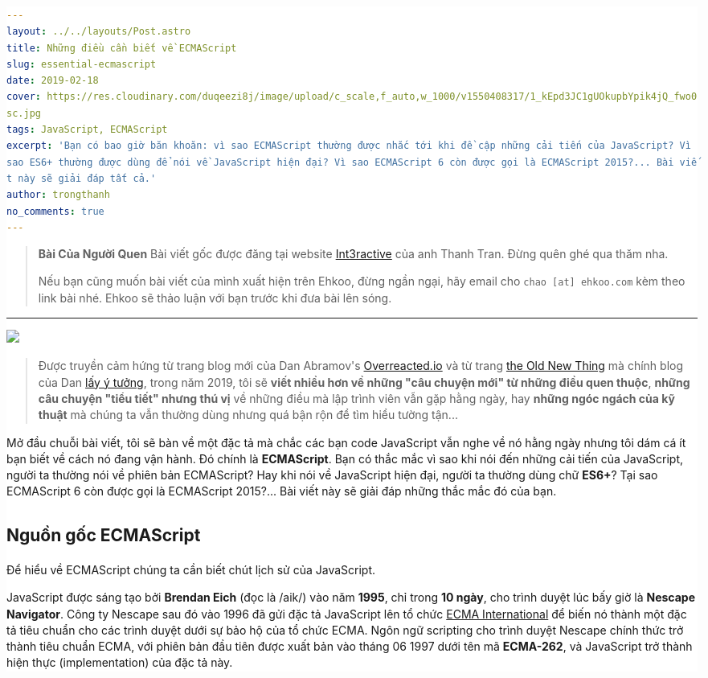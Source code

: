 ```yaml
---
layout: ../../layouts/Post.astro
title: Những điều cần biết về ECMAScript
slug: essential-ecmascript
date: 2019-02-18
cover: https://res.cloudinary.com/duqeezi8j/image/upload/c_scale,f_auto,w_1000/v1550408317/1_kEpd3JC1gUOkupbYpik4jQ_fwo0sc.jpg
tags: JavaScript, ECMAScript
excerpt: 'Bạn có bao giờ băn khoăn: vì sao ECMAScript thường được nhắc tới khi đề cập những cải tiến của JavaScript? Vì sao ES6+ thường được dùng để nói về JavaScript hiện đại? Vì sao ECMAScript 6 còn được gọi là ECMAScript 2015?... Bài viết này sẽ giải đáp tất cả.'
author: trongthanh
no_comments: true
---
```


> **Bài Của Người Quen**
> Bài viết gốc được đăng tại website [Int3ractive](https://int3ractive.com/2019/01/nhung-dieu-can-biet-ve-ecmascript.html) của anh Thanh Tran. Đừng quên ghé qua thăm nha.
>
> Nếu bạn cũng muốn bài viết của mình xuất hiện trên Ehkoo, đừng ngần ngại, hãy email cho `chao [at] ehkoo.com` kèm theo link bài nhé. Ehkoo sẽ thảo luận với bạn trước khi đưa bài lên sóng.

---

![](https://res.cloudinary.com/duqeezi8j/image/upload/c_scale,f_auto,w_1000/v1550408317/1_kEpd3JC1gUOkupbYpik4jQ_fwo0sc.jpg)

> Được truyền cảm hứng từ trang blog mới của Dan Abramov's [Overreacted.io](https://overreacted.io) và từ trang [the Old New Thing](https://blogs.msdn.microsoft.com/oldnewthing/) mà chính blog của Dan [lấy ý tưởng](https://twitter.com/dan_abramov/status/1069253352180121600), trong năm 2019, tôi sẽ **viết nhiều hơn về những "câu chuyện mới" từ những điều quen thuộc**, **những câu chuyện "tiểu tiết" nhưng thú vị** về những điều mà lập trình viên vẫn gặp hằng ngày, hay **những ngóc ngách của kỹ thuật** mà chúng ta vẫn thường dùng nhưng quá bận rộn để tìm hiểu tường tận...

Mở đầu chuỗi bài viết, tôi sẽ bàn về một đặc tả mà chắc các bạn code JavaScript vẫn nghe về nó hằng ngày nhưng tôi dám cá ít bạn biết về cách nó đang vận hành. Đó chính là **ECMAScript**. Bạn có thắc mắc vì sao khi nói đến những cải tiến của JavaScript, người ta thường nói về phiên bản ECMAScript? Hay khi nói về JavaScript hiện đại, người ta thường dùng chữ **ES6+**? Tại sao ECMAScript 6 còn được gọi là ECMAScript 2015?... Bài viết này sẽ giải đáp những thắc mắc đó của bạn.

## Nguồn gốc ECMAScript

Để hiểu về ECMAScript chúng ta cần biết chút lịch sử của JavaScript.

JavaScript được sáng tạo bởi **Brendan Eich** (đọc là /aik/) vào năm **1995**, chỉ trong **10 ngày**, cho trình duyệt lúc bấy giờ là **Nescape Navigator**. Công ty Nescape sau đó vào 1996 đã gửi đặc tả JavaScript lên tổ chức [ECMA International](https://en.wikipedia.org/wiki/Ecma_International) để biến nó thành một đặc tả tiêu chuẩn cho các trình duyệt dưới sự bảo hộ của tổ chức ECMA. Ngôn ngữ scripting cho trình duyệt Nescape chính thức trở thành tiêu chuẩn ECMA, với phiên bản đầu tiên được xuất bản vào tháng 06 1997 dưới tên mã **ECMA-262**, và JavaScript trở thành hiện thực (implementation) của đặc tả này.
